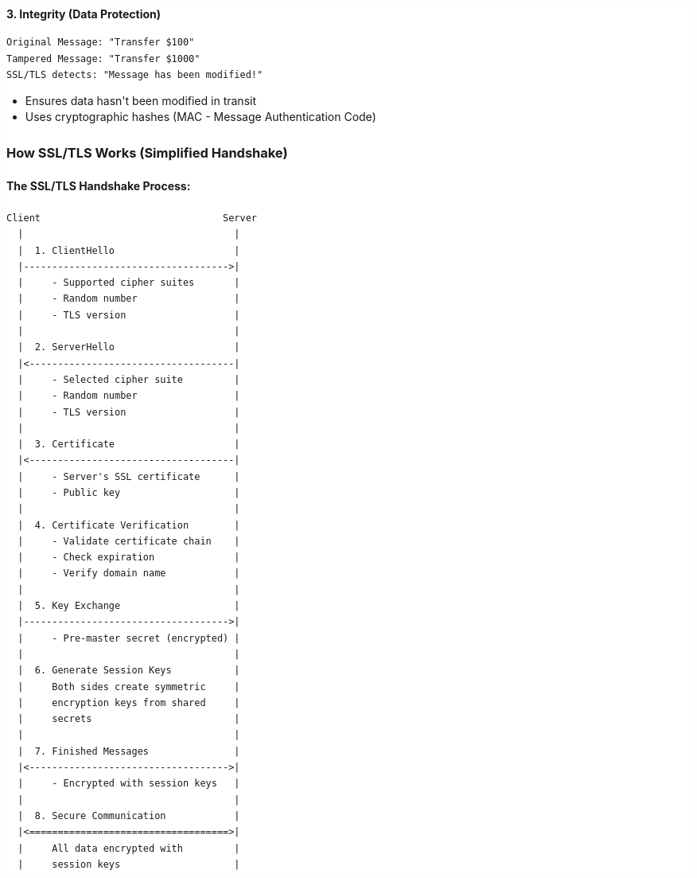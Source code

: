 **3. Integrity (Data Protection)**
```
Original Message: "Transfer $100"
Tampered Message: "Transfer $1000"
SSL/TLS detects: "Message has been modified!"
```
- Ensures data hasn't been modified in transit
- Uses cryptographic hashes (MAC - Message Authentication Code)

### How SSL/TLS Works (Simplified Handshake)

#### The SSL/TLS Handshake Process:

```
Client                                Server
  |                                     |
  |  1. ClientHello                     |
  |------------------------------------>|
  |     - Supported cipher suites       |
  |     - Random number                 |
  |     - TLS version                   |
  |                                     |
  |  2. ServerHello                     |
  |<------------------------------------|
  |     - Selected cipher suite         |
  |     - Random number                 |
  |     - TLS version                   |
  |                                     |
  |  3. Certificate                     |
  |<------------------------------------|
  |     - Server's SSL certificate      |
  |     - Public key                    |
  |                                     |
  |  4. Certificate Verification        |
  |     - Validate certificate chain    |
  |     - Check expiration              |
  |     - Verify domain name            |
  |                                     |
  |  5. Key Exchange                    |
  |------------------------------------>|
  |     - Pre-master secret (encrypted) |
  |                                     |
  |  6. Generate Session Keys           |
  |     Both sides create symmetric     |
  |     encryption keys from shared     |
  |     secrets                         |
  |                                     |
  |  7. Finished Messages               |
  |<----------------------------------->|
  |     - Encrypted with session keys   |
  |                                     |
  |  8. Secure Communication            |
  |<===================================>|
  |     All data encrypted with         |
  |     session keys                    |
```
